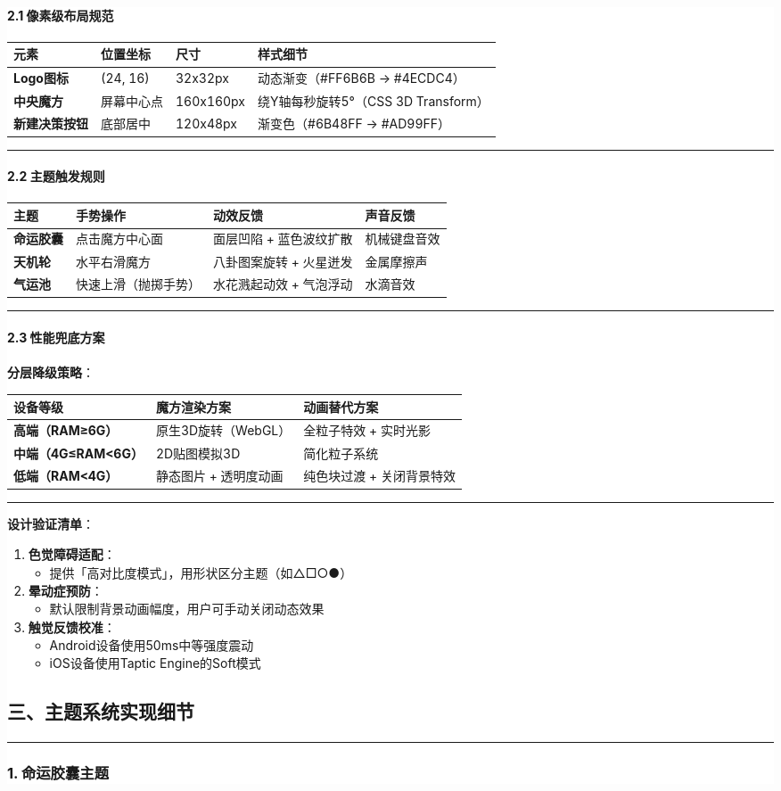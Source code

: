 #### **2.1 像素级布局规范**

| 元素             | 位置坐标   | 尺寸      | 样式细节                            |
| :--------------- | :--------- | :-------- | :---------------------------------- |
| **Logo图标**     | (24, 16)   | 32x32px   | 动态渐变（#FF6B6B → #4ECDC4）       |
| **中央魔方**     | 屏幕中心点 | 160x160px | 绕Y轴每秒旋转5°（CSS 3D Transform） |
| **新建决策按钮** | 底部居中   | 120x48px  | 渐变色（#6B48FF → #AD99FF）         |

------

#### **2.2 主题触发规则**

| 主题         | 手势操作             | 动效反馈                | 声音反馈     |
| :----------- | :------------------- | :---------------------- | :----------- |
| **命运胶囊** | 点击魔方中心面       | 面层凹陷 + 蓝色波纹扩散 | 机械键盘音效 |
| **天机轮**   | 水平右滑魔方         | 八卦图案旋转 + 火星迸发 | 金属摩擦声   |
| **气运池**   | 快速上滑（抛掷手势） | 水花溅起动效 + 气泡浮动 | 水滴音效     |

------

#### **2.3 性能兜底方案**

**分层降级策略**：

| 设备等级              | 魔方渲染方案          | 动画替代方案              |
| :-------------------- | :-------------------- | :------------------------ |
| **高端（RAM≥6G）**    | 原生3D旋转（WebGL）   | 全粒子特效 + 实时光影     |
| **中端（4G≤RAM<6G）** | 2D贴图模拟3D          | 简化粒子系统              |
| **低端（RAM<4G）**    | 静态图片 + 透明度动画 | 纯色块过渡 + 关闭背景特效 |

------

**设计验证清单**：

1. **色觉障碍适配**：
   - 提供「高对比度模式」，用形状区分主题（如△□○●）
2. **晕动症预防**：
   - 默认限制背景动画幅度，用户可手动关闭动态效果
3. **触觉反馈校准**：
   - Android设备使用50ms中等强度震动
   - iOS设备使用Taptic Engine的Soft模式

## 三、主题系统实现细节

------

### 1. 命运胶囊主题
